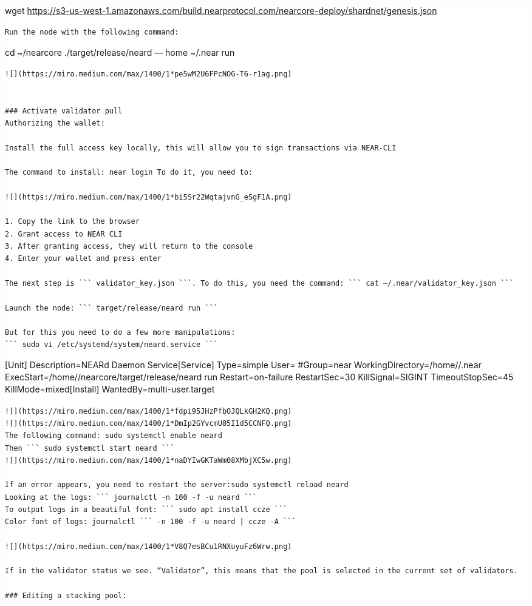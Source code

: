 wget https://s3-us-west-1.amazonaws.com/build.nearprotocol.com/nearcore-deploy/shardnet/genesis.json
```
Run the node with the following command:
```
cd ~/nearcore
./target/release/neard — home ~/.near run
```
![](https://miro.medium.com/max/1400/1*pe5wM2U6FPcNOG-T6-r1ag.png)


### Activate validator pull
Authorizing the wallet:

Install the full access key locally, this will allow you to sign transactions via NEAR-CLI

The command to install: near login To do it, you need to:

![](https://miro.medium.com/max/1400/1*bi5Sr22WqtajvnG_eSgF1A.png)

1. Copy the link to the browser
2. Grant access to NEAR CLI
3. After granting access, they will return to the console
4. Enter your wallet and press enter

The next step is ``` validator_key.json ```. To do this, you need the command: ``` cat ~/.near/validator_key.json ```

Launch the node: ``` target/release/neard run ```

But for this you need to do a few more manipulations: 
``` sudo vi /etc/systemd/system/neard.service ```
```
[Unit]
Description=NEARd Daemon Service[Service]
Type=simple
User=<USER>
#Group=near
WorkingDirectory=/home/<USER>/.near
ExecStart=/home/<USER>/nearcore/target/release/neard run
Restart=on-failure
RestartSec=30
KillSignal=SIGINT
TimeoutStopSec=45
KillMode=mixed[Install]
WantedBy=multi-user.target
```
![](https://miro.medium.com/max/1400/1*fdpi95JHzPfbOJQLkGH2KQ.png)
![](https://miro.medium.com/max/1400/1*DmIp2GYvcmU05I1d5CCNFQ.png)
The following command: sudo systemctl enable neard
Then ``` sudo systemctl start neard ```
![](https://miro.medium.com/max/1400/1*naDYIwGKTaWm08XMbjXC5w.png)

If an error appears, you need to restart the server:sudo systemctl reload neard
Looking at the logs: ``` journalctl -n 100 -f -u neard ```
To output logs in a beautiful font: ``` sudo apt install ccze ```
Color font of logs: journalctl ``` -n 100 -f -u neard | ccze -A ```

![](https://miro.medium.com/max/1400/1*V8Q7esBCu1RNXuyuFz6Wrw.png)

If in the validator status we see. “Validator”, this means that the pool is selected in the current set of validators.

### Editing a stacking pool:

```